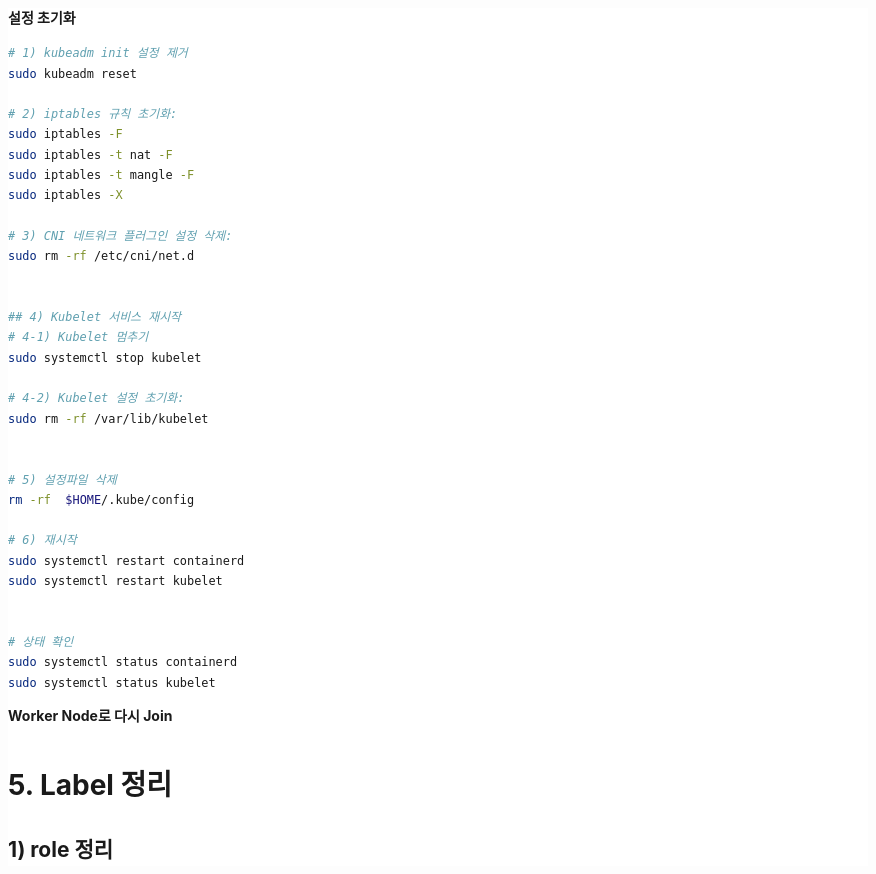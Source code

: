 **설정 초기화**

```sh
# 1) kubeadm init 설정 제거
sudo kubeadm reset

# 2) iptables 규칙 초기화:
sudo iptables -F
sudo iptables -t nat -F
sudo iptables -t mangle -F
sudo iptables -X

# 3) CNI 네트워크 플러그인 설정 삭제:
sudo rm -rf /etc/cni/net.d


## 4) Kubelet 서비스 재시작
# 4-1) Kubelet 멈추기
sudo systemctl stop kubelet

# 4-2) Kubelet 설정 초기화:
sudo rm -rf /var/lib/kubelet


# 5) 설정파일 삭제
rm -rf  $HOME/.kube/config

# 6) 재시작
sudo systemctl restart containerd
sudo systemctl restart kubelet


# 상태 확인
sudo systemctl status containerd
sudo systemctl status kubelet


```



**Worker Node로 다시 Join**









# 5. Label 정리



## 1) role 정리
